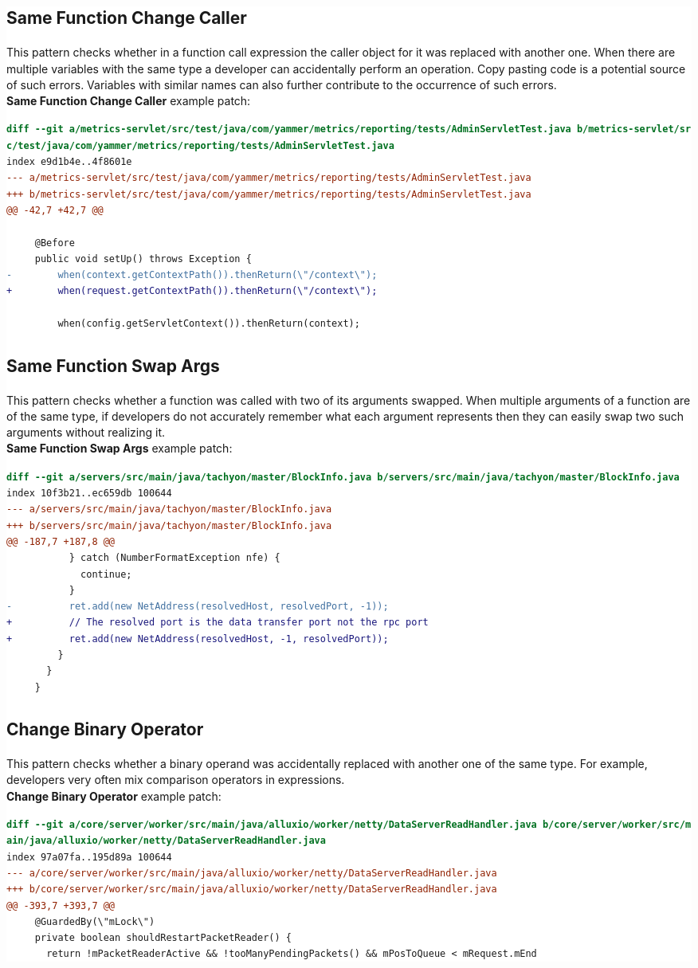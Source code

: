 ## Same Function Change Caller
This pattern checks whether in a function call expression the caller object for it was replaced with another one.
When there are multiple variables with the same type a developer can accidentally perform an operation.
Copy pasting code is a potential source of such errors.
Variables with similar names can also further contribute to the occurrence of such errors.\
**Same Function Change Caller** example patch:
```diff
diff --git a/metrics-servlet/src/test/java/com/yammer/metrics/reporting/tests/AdminServletTest.java b/metrics-servlet/src/test/java/com/yammer/metrics/reporting/tests/AdminServletTest.java
index e9d1b4e..4f8601e
--- a/metrics-servlet/src/test/java/com/yammer/metrics/reporting/tests/AdminServletTest.java
+++ b/metrics-servlet/src/test/java/com/yammer/metrics/reporting/tests/AdminServletTest.java
@@ -42,7 +42,7 @@
 
     @Before
     public void setUp() throws Exception {
-        when(context.getContextPath()).thenReturn(\"/context\");
+        when(request.getContextPath()).thenReturn(\"/context\");
 
         when(config.getServletContext()).thenReturn(context);
```

## Same Function Swap Args
This pattern checks whether a function was called with two of its arguments swapped. 
When multiple arguments of a function are of the same type, if developers do not accurately remember what each argument represents then they can easily swap two such arguments without realizing it.\
**Same Function Swap Args** example patch:
```diff
diff --git a/servers/src/main/java/tachyon/master/BlockInfo.java b/servers/src/main/java/tachyon/master/BlockInfo.java
index 10f3b21..ec659db 100644
--- a/servers/src/main/java/tachyon/master/BlockInfo.java
+++ b/servers/src/main/java/tachyon/master/BlockInfo.java
@@ -187,7 +187,8 @@
           } catch (NumberFormatException nfe) {
             continue;
           }
-          ret.add(new NetAddress(resolvedHost, resolvedPort, -1));
+          // The resolved port is the data transfer port not the rpc port
+          ret.add(new NetAddress(resolvedHost, -1, resolvedPort));
         }
       }
     }
```

## Change Binary Operator
This pattern checks whether a binary operand was accidentally replaced with another one of the same type.
For example, developers very often mix comparison operators in expressions.\
**Change Binary Operator** example patch:
```diff
diff --git a/core/server/worker/src/main/java/alluxio/worker/netty/DataServerReadHandler.java b/core/server/worker/src/main/java/alluxio/worker/netty/DataServerReadHandler.java
index 97a07fa..195d89a 100644
--- a/core/server/worker/src/main/java/alluxio/worker/netty/DataServerReadHandler.java
+++ b/core/server/worker/src/main/java/alluxio/worker/netty/DataServerReadHandler.java
@@ -393,7 +393,7 @@
     @GuardedBy(\"mLock\")
     private boolean shouldRestartPacketReader() {
       return !mPacketReaderActive && !tooManyPendingPackets() && mPosToQueue < mRequest.mEnd
```